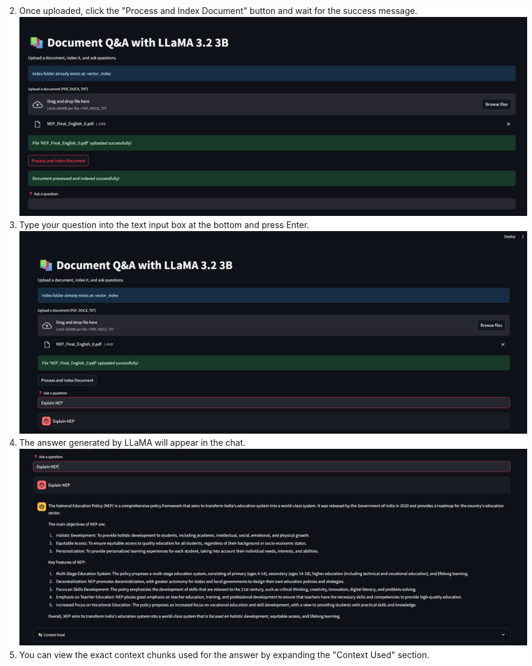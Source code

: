 2.  Once uploaded, click the "Process and Index Document" button and wait for the success message.
    ![Alt text for the image](images/ss2new.png)
3.  Type your question into the text input box at the bottom and press Enter.
    ![Alt text for the image](images/ss3.png)
4.  The answer generated by LLaMA will appear in the chat.
    ![Alt text for the image](images/ss4.png)
5.  You can view the exact context chunks used for the answer by expanding the "Context Used" section.